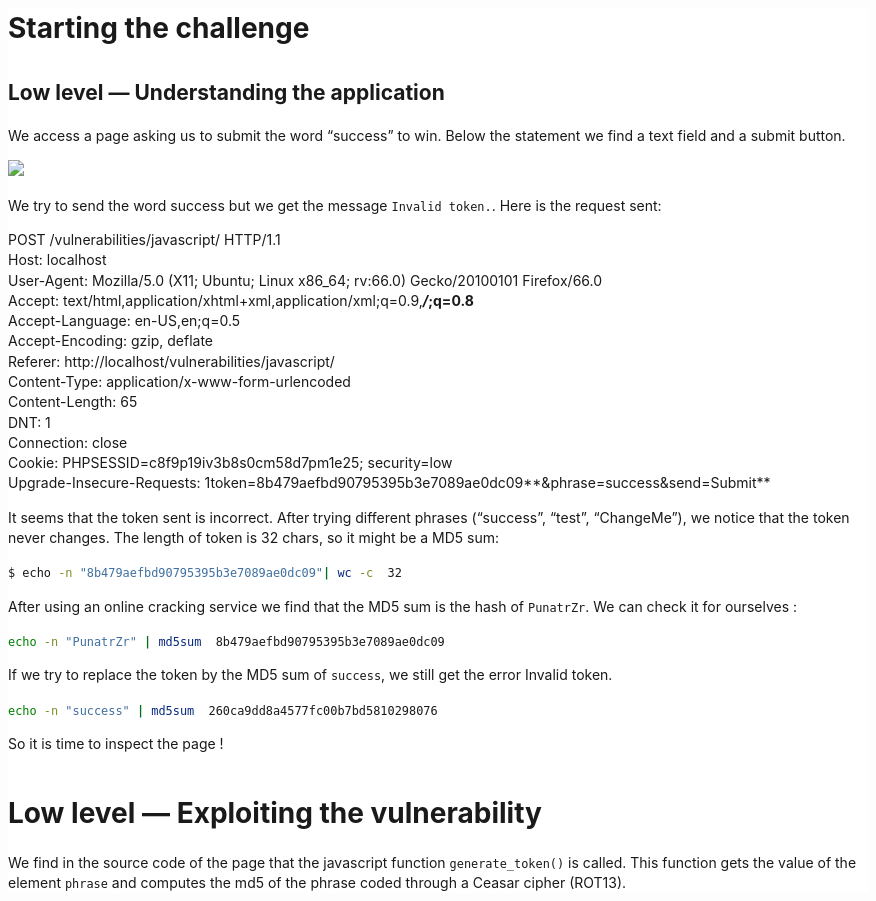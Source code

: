 # Starting the challenge

## Low level — Understanding the application

We access a page asking us to submit the word “success” to win. Below the statement we find a text field and a submit button.

![](https://miro.medium.com/v2/resize:fit:544/0*i6rI1IJEjz-dBbhh.png)

We try to send the word success but we get the message `Invalid token.`. Here is the request sent:

POST /vulnerabilities/javascript/ HTTP/1.1  
Host: localhost  
User-Agent: Mozilla/5.0 (X11; Ubuntu; Linux x86_64; rv:66.0) Gecko/20100101 Firefox/66.0  
Accept: text/html,application/xhtml+xml,application/xml;q=0.9,***/*;q=0.8**  
Accept-Language: en-US,en;q=0.5  
Accept-Encoding: gzip, deflate  
Referer: http://localhost/vulnerabilities/javascript/  
Content-Type: application/x-www-form-urlencoded  
Content-Length: 65  
DNT: 1  
Connection: close  
Cookie: PHPSESSID=c8f9p19iv3b8s0cm58d7pm1e25; security=low  
Upgrade-Insecure-Requests: 1token=8b479aefbd90795395b3e7089ae0dc09**&phrase=success&send=Submit**

It seems that the token sent is incorrect. After trying different phrases (“success”, “test”, “ChangeMe”), we notice that the token never changes. The length of token is 32 chars, so it might be a MD5 sum:

```bash
$ echo -n "8b479aefbd90795395b3e7089ae0dc09"| wc -c  32
```

After using an online cracking service we find that the MD5 sum is the hash of `PunatrZr`. We can check it for ourselves :

```bash
echo -n "PunatrZr" | md5sum  8b479aefbd90795395b3e7089ae0dc09
```

If we try to replace the token by the MD5 sum of `success`, we still get the error Invalid token.

```bash
echo -n "success" | md5sum  260ca9dd8a4577fc00b7bd5810298076
```

So it is time to inspect the page !

# Low level — Exploiting the vulnerability

We find in the source code of the page that the javascript function `generate_token()` is called. This function gets the value of the element `phrase` and computes the md5 of the phrase coded through a Ceasar cipher (ROT13).
